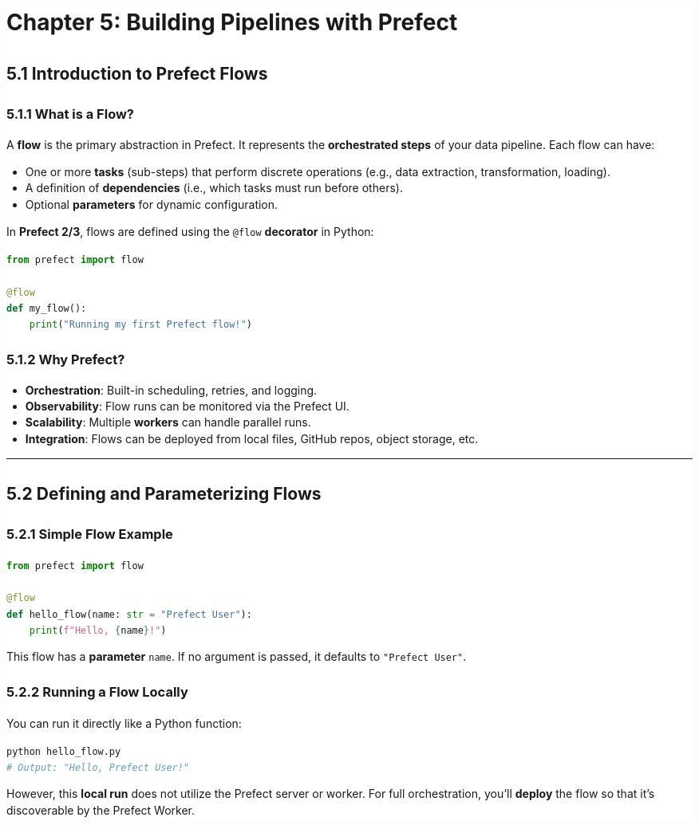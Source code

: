 # **Chapter 5: Building Pipelines with Prefect**

## **5.1 Introduction to Prefect Flows**

### 5.1.1 What is a Flow?
A **flow** is the primary abstraction in Prefect. It represents the **orchestrated steps** of your data pipeline. Each flow can have:
- One or more **tasks** (sub-steps) that perform discrete operations (e.g., data extraction, transformation, loading).  
- A definition of **dependencies** (i.e., which tasks must run before others).  
- Optional **parameters** for dynamic configuration.

In **Prefect 2/3**, flows are defined using the `@flow` **decorator** in Python:
```python
from prefect import flow

@flow
def my_flow():
    print("Running my first Prefect flow!")
```

### 5.1.2 Why Prefect?
- **Orchestration**: Built-in scheduling, retries, and logging.  
- **Observability**: Flow runs can be monitored via the Prefect UI.  
- **Scalability**: Multiple **workers** can handle parallel runs.  
- **Integration**: Flows can be deployed from local files, GitHub repos, object storage, etc.

---

## **5.2 Defining and Parameterizing Flows**

### 5.2.1 Simple Flow Example
```python
from prefect import flow

@flow
def hello_flow(name: str = "Prefect User"):
    print(f"Hello, {name}!")
```
This flow has a **parameter** `name`. If no argument is passed, it defaults to `"Prefect User"`.

### 5.2.2 Running a Flow Locally
You can run it directly like a Python function:
```bash
python hello_flow.py
# Output: "Hello, Prefect User!"
```
However, this **local run** does not utilize the Prefect server or worker. For full orchestration, you’ll **deploy** the flow so that it’s discoverable by the Prefect Worker.
